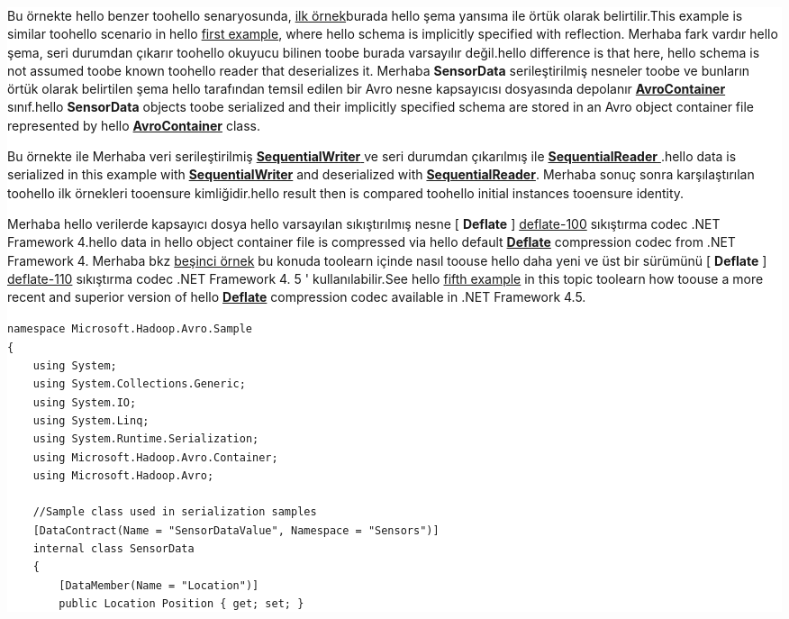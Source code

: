 <span data-ttu-id="b1673-208">Bu örnekte hello benzer toohello senaryosunda, <a href="#Scenario1"> ilk örnek</a>burada hello şema yansıma ile örtük olarak belirtilir.</span><span class="sxs-lookup"><span data-stu-id="b1673-208">This example is similar toohello scenario in hello <a href="#Scenario1"> first example</a>, where hello schema is implicitly specified with reflection.</span></span> <span data-ttu-id="b1673-209">Merhaba fark vardır hello şema, seri durumdan çıkarır toohello okuyucu bilinen toobe burada varsayılır değil.</span><span class="sxs-lookup"><span data-stu-id="b1673-209">hello difference is that here, hello schema is not assumed toobe known toohello reader that deserializes it.</span></span> <span data-ttu-id="b1673-210">Merhaba **SensorData** serileştirilmiş nesneler toobe ve bunların örtük olarak belirtilen şema hello tarafından temsil edilen bir Avro nesne kapsayıcısı dosyasında depolanır [ **AvroContainer** ](http://msdn.microsoft.com/library/microsoft.hadoop.avro.container.avrocontainer.aspx) sınıf.</span><span class="sxs-lookup"><span data-stu-id="b1673-210">hello **SensorData** objects toobe serialized and their implicitly specified schema are stored in an Avro object container file represented by hello [**AvroContainer**](http://msdn.microsoft.com/library/microsoft.hadoop.avro.container.avrocontainer.aspx) class.</span></span>

<span data-ttu-id="b1673-211">Bu örnekte ile Merhaba veri serileştirilmiş [ **SequentialWriter<SensorData>**  ](http://msdn.microsoft.com/library/dn627340.aspx) ve seri durumdan çıkarılmış ile [ **SequentialReader<SensorData>** ](http://msdn.microsoft.com/library/dn627340.aspx).</span><span class="sxs-lookup"><span data-stu-id="b1673-211">hello data is serialized in this example with [**SequentialWriter<SensorData>**](http://msdn.microsoft.com/library/dn627340.aspx) and deserialized with [**SequentialReader<SensorData>**](http://msdn.microsoft.com/library/dn627340.aspx).</span></span> <span data-ttu-id="b1673-212">Merhaba sonuç sonra karşılaştırılan toohello ilk örnekleri tooensure kimliğidir.</span><span class="sxs-lookup"><span data-stu-id="b1673-212">hello result then is compared toohello initial instances tooensure identity.</span></span>

<span data-ttu-id="b1673-213">Merhaba hello verilerde kapsayıcı dosya hello varsayılan sıkıştırılmış nesne [ **Deflate** ] [ deflate-100] sıkıştırma codec .NET Framework 4.</span><span class="sxs-lookup"><span data-stu-id="b1673-213">hello data in hello object container file is compressed via hello default [**Deflate**][deflate-100] compression codec from .NET Framework 4.</span></span> <span data-ttu-id="b1673-214">Merhaba bkz <a href="#Scenario5"> beşinci örnek</a> bu konuda toolearn içinde nasıl toouse hello daha yeni ve üst bir sürümünü [ **Deflate** ] [ deflate-110] sıkıştırma codec .NET Framework 4. 5 ' kullanılabilir.</span><span class="sxs-lookup"><span data-stu-id="b1673-214">See hello <a href="#Scenario5"> fifth example</a> in this topic toolearn how toouse a more recent and superior version of hello [**Deflate**][deflate-110] compression codec available in .NET Framework 4.5.</span></span>

    namespace Microsoft.Hadoop.Avro.Sample
    {
        using System;
        using System.Collections.Generic;
        using System.IO;
        using System.Linq;
        using System.Runtime.Serialization;
        using Microsoft.Hadoop.Avro.Container;
        using Microsoft.Hadoop.Avro;

        //Sample class used in serialization samples
        [DataContract(Name = "SensorDataValue", Namespace = "Sensors")]
        internal class SensorData
        {
            [DataMember(Name = "Location")]
            public Location Position { get; set; }


[deflate-100]: http://msdn.microsoft.com/library/system.io.compression.deflatestream(v=vs.100).aspx
[deflate-110]: http://msdn.microsoft.com/library/system.io.compression.deflatestream(v=vs.110).aspx